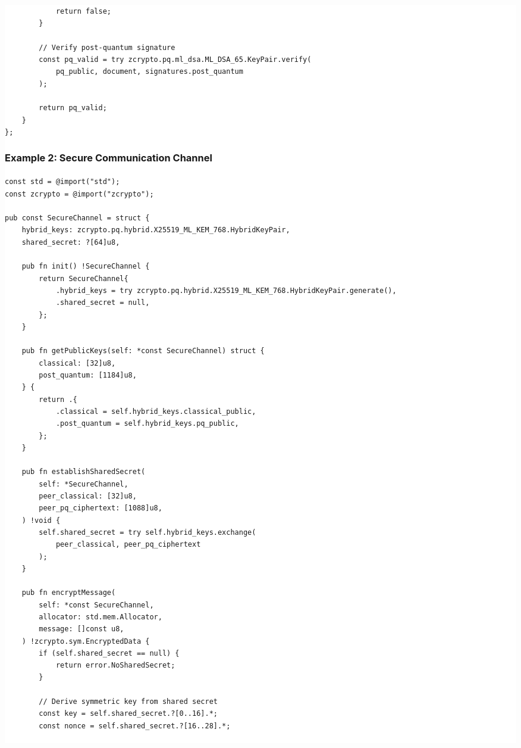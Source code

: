 ```zig
            return false;
        }
        
        // Verify post-quantum signature
        const pq_valid = try zcrypto.pq.ml_dsa.ML_DSA_65.KeyPair.verify(
            pq_public, document, signatures.post_quantum
        );
        
        return pq_valid;
    }
};
```

### **Example 2: Secure Communication Channel**

```zig
const std = @import("std");
const zcrypto = @import("zcrypto");

pub const SecureChannel = struct {
    hybrid_keys: zcrypto.pq.hybrid.X25519_ML_KEM_768.HybridKeyPair,
    shared_secret: ?[64]u8,
    
    pub fn init() !SecureChannel {
        return SecureChannel{
            .hybrid_keys = try zcrypto.pq.hybrid.X25519_ML_KEM_768.HybridKeyPair.generate(),
            .shared_secret = null,
        };
    }
    
    pub fn getPublicKeys(self: *const SecureChannel) struct {
        classical: [32]u8,
        post_quantum: [1184]u8,
    } {
        return .{
            .classical = self.hybrid_keys.classical_public,
            .post_quantum = self.hybrid_keys.pq_public,
        };
    }
    
    pub fn establishSharedSecret(
        self: *SecureChannel,
        peer_classical: [32]u8,
        peer_pq_ciphertext: [1088]u8,
    ) !void {
        self.shared_secret = try self.hybrid_keys.exchange(
            peer_classical, peer_pq_ciphertext
        );
    }
    
    pub fn encryptMessage(
        self: *const SecureChannel,
        allocator: std.mem.Allocator,
        message: []const u8,
    ) !zcrypto.sym.EncryptedData {
        if (self.shared_secret == null) {
            return error.NoSharedSecret;
        }
        
        // Derive symmetric key from shared secret
        const key = self.shared_secret.?[0..16].*;
        const nonce = self.shared_secret.?[16..28].*;
        
```